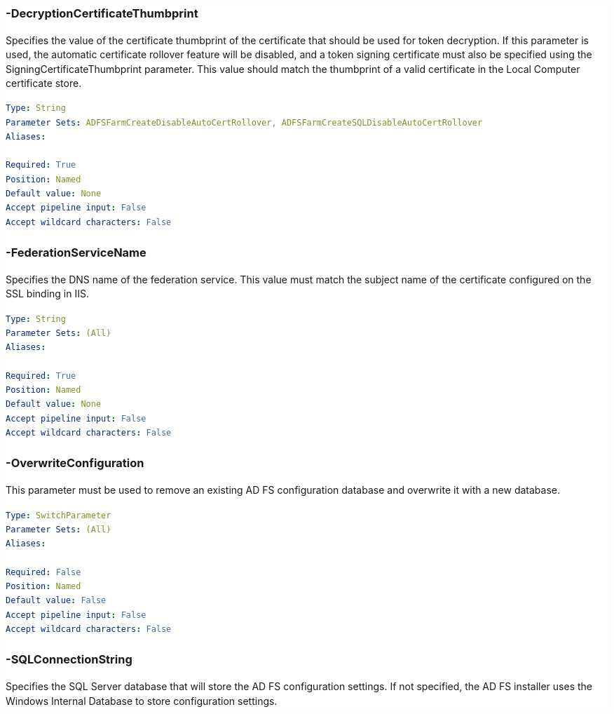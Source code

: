 ### -DecryptionCertificateThumbprint
Specifies the value of the certificate thumbprint of the certificate that should be used for token decryption.
If this parameter is used, the automatic certificate rollover feature will be disabled, and a token signing certificate must also be specified using the SigningCertificateThumbprint parameter.
This value should match the thumbprint of a valid certificate in the Local Computer certificate store.

```yaml
Type: String
Parameter Sets: ADFSFarmCreateDisableAutoCertRollover, ADFSFarmCreateSQLDisableAutoCertRollover
Aliases: 

Required: True
Position: Named
Default value: None
Accept pipeline input: False
Accept wildcard characters: False
```

### -FederationServiceName
Specifies the DNS name of the federation service.
This value must match the subject name of the certificate configured on the SSL binding in IIS.

```yaml
Type: String
Parameter Sets: (All)
Aliases: 

Required: True
Position: Named
Default value: None
Accept pipeline input: False
Accept wildcard characters: False
```

### -OverwriteConfiguration
This parameter must be used to remove an existing AD FS configuration database and overwrite it with a new database.

```yaml
Type: SwitchParameter
Parameter Sets: (All)
Aliases: 

Required: False
Position: Named
Default value: False
Accept pipeline input: False
Accept wildcard characters: False
```

### -SQLConnectionString
Specifies the SQL Server database that will store the AD FS configuration settings. 
If not specified, the AD FS installer uses the Windows Internal Database to store configuration settings.
